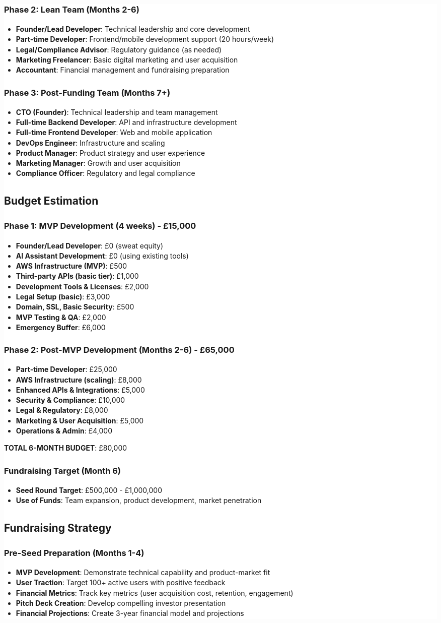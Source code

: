 ### Phase 2: Lean Team (Months 2-6)
- **Founder/Lead Developer**: Technical leadership and core development
- **Part-time Developer**: Frontend/mobile development support (20 hours/week)
- **Legal/Compliance Advisor**: Regulatory guidance (as needed)
- **Marketing Freelancer**: Basic digital marketing and user acquisition
- **Accountant**: Financial management and fundraising preparation

### Phase 3: Post-Funding Team (Months 7+)
- **CTO (Founder)**: Technical leadership and team management
- **Full-time Backend Developer**: API and infrastructure development
- **Full-time Frontend Developer**: Web and mobile application
- **DevOps Engineer**: Infrastructure and scaling
- **Product Manager**: Product strategy and user experience
- **Marketing Manager**: Growth and user acquisition
- **Compliance Officer**: Regulatory and legal compliance

## Budget Estimation

### Phase 1: MVP Development (4 weeks) - £15,000
- **Founder/Lead Developer**: £0 (sweat equity)
- **AI Assistant Development**: £0 (using existing tools)
- **AWS Infrastructure (MVP)**: £500
- **Third-party APIs (basic tier)**: £1,000
- **Development Tools & Licenses**: £2,000
- **Legal Setup (basic)**: £3,000
- **Domain, SSL, Basic Security**: £500
- **MVP Testing & QA**: £2,000
- **Emergency Buffer**: £6,000

### Phase 2: Post-MVP Development (Months 2-6) - £65,000
- **Part-time Developer**: £25,000
- **AWS Infrastructure (scaling)**: £8,000
- **Enhanced APIs & Integrations**: £5,000
- **Security & Compliance**: £10,000
- **Legal & Regulatory**: £8,000
- **Marketing & User Acquisition**: £5,000
- **Operations & Admin**: £4,000

**TOTAL 6-MONTH BUDGET**: £80,000

### Fundraising Target (Month 6)
- **Seed Round Target**: £500,000 - £1,000,000
- **Use of Funds**: Team expansion, product development, market penetration

## Fundraising Strategy

### Pre-Seed Preparation (Months 1-4)
- **MVP Development**: Demonstrate technical capability and product-market fit
- **User Traction**: Target 100+ active users with positive feedback
- **Financial Metrics**: Track key metrics (user acquisition cost, retention, engagement)
- **Pitch Deck Creation**: Develop compelling investor presentation
- **Financial Projections**: Create 3-year financial model and projections
